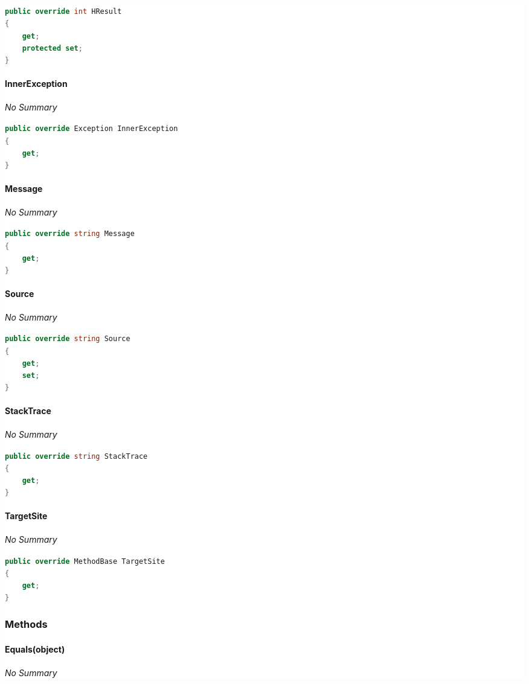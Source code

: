 ```csharp
public override int HResult
{
    get;
    protected set;
}
```
#### InnerException
_No Summary_

```csharp
public override Exception InnerException
{
    get;
}
```
#### Message
_No Summary_

```csharp
public override string Message
{
    get;
}
```
#### Source
_No Summary_

```csharp
public override string Source
{
    get;
    set;
}
```
#### StackTrace
_No Summary_

```csharp
public override string StackTrace
{
    get;
}
```
#### TargetSite
_No Summary_

```csharp
public override MethodBase TargetSite
{
    get;
}
```
### Methods
#### Equals(object)
_No Summary_
